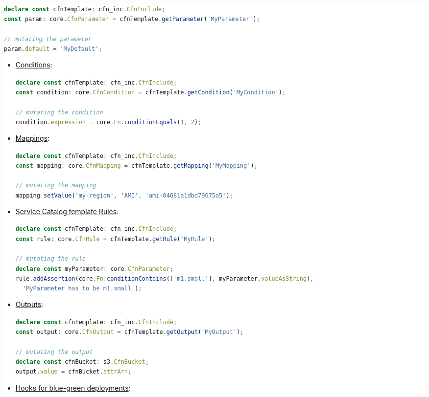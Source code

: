   ```ts
  declare const cfnTemplate: cfn_inc.CfnInclude;
  const param: core.CfnParameter = cfnTemplate.getParameter('MyParameter');

  // mutating the parameter
  param.default = 'MyDefault';
  ```

* [Conditions](https://docs.aws.amazon.com/AWSCloudFormation/latest/UserGuide/conditions-section-structure.html):

  ```ts
  declare const cfnTemplate: cfn_inc.CfnInclude;
  const condition: core.CfnCondition = cfnTemplate.getCondition('MyCondition');

  // mutating the condition
  condition.expression = core.Fn.conditionEquals(1, 2);
  ```

* [Mappings](https://docs.aws.amazon.com/AWSCloudFormation/latest/UserGuide/mappings-section-structure.html):

  ```ts
  declare const cfnTemplate: cfn_inc.CfnInclude;
  const mapping: core.CfnMapping = cfnTemplate.getMapping('MyMapping');

  // mutating the mapping
  mapping.setValue('my-region', 'AMI', 'ami-04681a1dbd79675a5');
  ```

* [Service Catalog template Rules](https://docs.aws.amazon.com/servicecatalog/latest/adminguide/reference-template_constraint_rules.html):

  ```ts
  declare const cfnTemplate: cfn_inc.CfnInclude;
  const rule: core.CfnRule = cfnTemplate.getRule('MyRule');

  // mutating the rule
  declare const myParameter: core.CfnParameter;
  rule.addAssertion(core.Fn.conditionContains(['m1.small'], myParameter.valueAsString),
    'MyParameter has to be m1.small');
  ```

* [Outputs](https://docs.aws.amazon.com/AWSCloudFormation/latest/UserGuide/outputs-section-structure.html):

  ```ts
  declare const cfnTemplate: cfn_inc.CfnInclude;
  const output: core.CfnOutput = cfnTemplate.getOutput('MyOutput');

  // mutating the output
  declare const cfnBucket: s3.CfnBucket;
  output.value = cfnBucket.attrArn;
  ```

* [Hooks for blue-green deployments](https://docs.aws.amazon.com/AWSCloudFormation/latest/UserGuide/blue-green.html):
